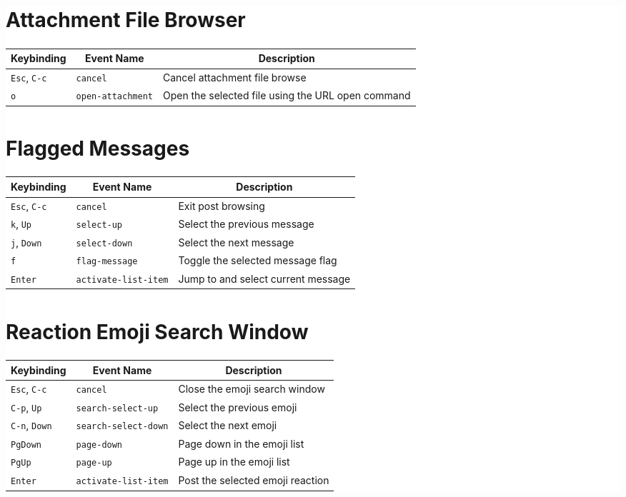 # Attachment File Browser
| Keybinding | Event Name | Description |
| ---------- | ---------- | ----------- |
| `Esc`, `C-c` | `cancel` | Cancel attachment file browse |
| `o` | `open-attachment` | Open the selected file using the URL open command |

# Flagged Messages
| Keybinding | Event Name | Description |
| ---------- | ---------- | ----------- |
| `Esc`, `C-c` | `cancel` | Exit post browsing |
| `k`, `Up` | `select-up` | Select the previous message |
| `j`, `Down` | `select-down` | Select the next message |
| `f` | `flag-message` | Toggle the selected message flag |
| `Enter` | `activate-list-item` | Jump to and select current message |

# Reaction Emoji Search Window
| Keybinding | Event Name | Description |
| ---------- | ---------- | ----------- |
| `Esc`, `C-c` | `cancel` | Close the emoji search window |
| `C-p`, `Up` | `search-select-up` | Select the previous emoji |
| `C-n`, `Down` | `search-select-down` | Select the next emoji |
| `PgDown` | `page-down` | Page down in the emoji list |
| `PgUp` | `page-up` | Page up in the emoji list |
| `Enter` | `activate-list-item` | Post the selected emoji reaction |

